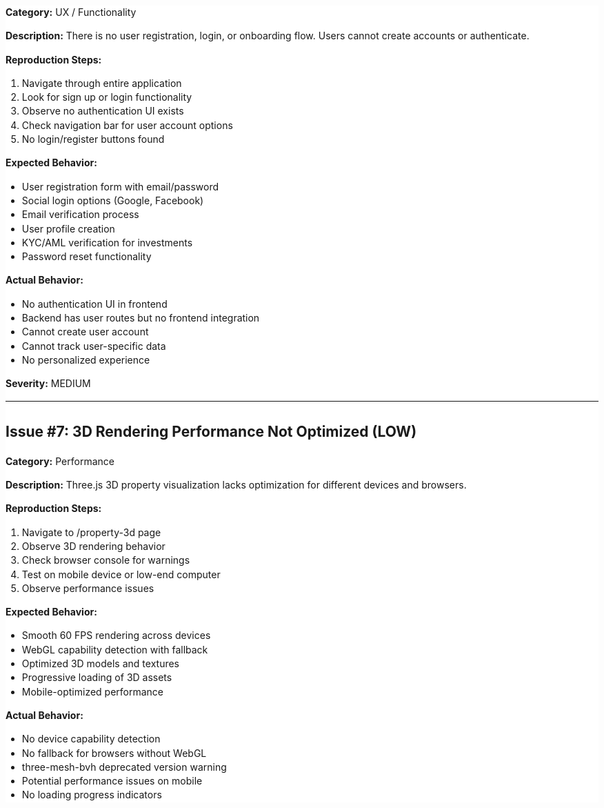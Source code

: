 **Category:** UX / Functionality

**Description:**
There is no user registration, login, or onboarding flow. Users cannot create accounts or authenticate.

**Reproduction Steps:**
1. Navigate through entire application
2. Look for sign up or login functionality
3. Observe no authentication UI exists
4. Check navigation bar for user account options
5. No login/register buttons found

**Expected Behavior:**
- User registration form with email/password
- Social login options (Google, Facebook)
- Email verification process
- User profile creation
- KYC/AML verification for investments
- Password reset functionality

**Actual Behavior:**
- No authentication UI in frontend
- Backend has user routes but no frontend integration
- Cannot create user account
- Cannot track user-specific data
- No personalized experience

**Severity:** MEDIUM

---

## Issue #7: 3D Rendering Performance Not Optimized (LOW)

**Category:** Performance

**Description:**
Three.js 3D property visualization lacks optimization for different devices and browsers.

**Reproduction Steps:**
1. Navigate to /property-3d page
2. Observe 3D rendering behavior
3. Check browser console for warnings
4. Test on mobile device or low-end computer
5. Observe performance issues

**Expected Behavior:**
- Smooth 60 FPS rendering across devices
- WebGL capability detection with fallback
- Optimized 3D models and textures
- Progressive loading of 3D assets
- Mobile-optimized performance

**Actual Behavior:**
- No device capability detection
- No fallback for browsers without WebGL
- three-mesh-bvh deprecated version warning
- Potential performance issues on mobile
- No loading progress indicators

